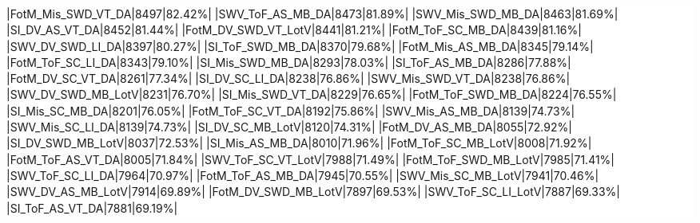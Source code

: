 |FotM_Mis_SWD_VT_DA|8497|82.42%|
|SWV_ToF_AS_MB_DA|8473|81.89%|
|SWV_Mis_SWD_MB_DA|8463|81.69%|
|SI_DV_AS_VT_DA|8452|81.44%|
|FotM_DV_SWD_VT_LotV|8441|81.21%|
|FotM_ToF_SC_MB_DA|8439|81.16%|
|SWV_DV_SWD_LI_DA|8397|80.27%|
|SI_ToF_SWD_MB_DA|8370|79.68%|
|FotM_Mis_AS_MB_DA|8345|79.14%|
|FotM_ToF_SC_LI_DA|8343|79.10%|
|SI_Mis_SWD_MB_DA|8293|78.03%|
|SI_ToF_AS_MB_DA|8286|77.88%|
|FotM_DV_SC_VT_DA|8261|77.34%|
|SI_DV_SC_LI_DA|8238|76.86%|
|SWV_Mis_SWD_VT_DA|8238|76.86%|
|SWV_DV_SWD_MB_LotV|8231|76.70%|
|SI_Mis_SWD_VT_DA|8229|76.65%|
|FotM_ToF_SWD_MB_DA|8224|76.55%|
|SI_Mis_SC_MB_DA|8201|76.05%|
|FotM_ToF_SC_VT_DA|8192|75.86%|
|SWV_Mis_AS_MB_DA|8139|74.73%|
|SWV_Mis_SC_LI_DA|8139|74.73%|
|SI_DV_SC_MB_LotV|8120|74.31%|
|FotM_DV_AS_MB_DA|8055|72.92%|
|SI_DV_SWD_MB_LotV|8037|72.53%|
|SI_Mis_AS_MB_DA|8010|71.96%|
|FotM_ToF_SC_MB_LotV|8008|71.92%|
|FotM_ToF_AS_VT_DA|8005|71.84%|
|SWV_ToF_SC_VT_LotV|7988|71.49%|
|FotM_ToF_SWD_MB_LotV|7985|71.41%|
|SWV_ToF_SC_LI_DA|7964|70.97%|
|FotM_ToF_AS_MB_DA|7945|70.55%|
|SWV_Mis_SC_MB_LotV|7941|70.46%|
|SWV_DV_AS_MB_LotV|7914|69.89%|
|FotM_DV_SWD_MB_LotV|7897|69.53%|
|SWV_ToF_SC_LI_LotV|7887|69.33%|
|SI_ToF_AS_VT_DA|7881|69.19%|